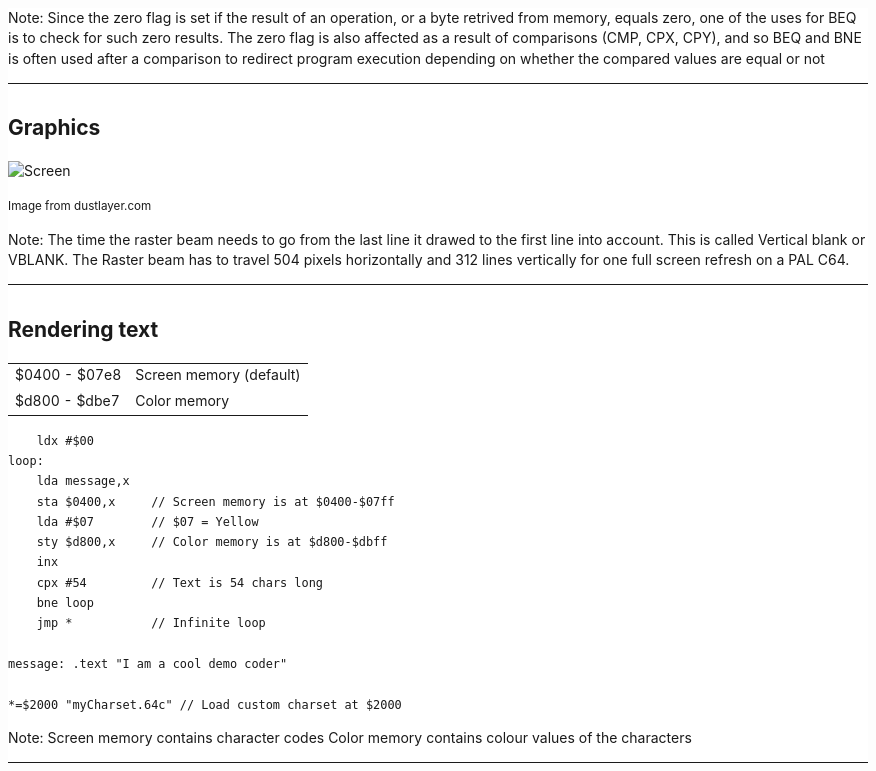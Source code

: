 Note:
Since the zero flag is set if the result of an operation, or a byte retrived from memory, equals zero, one of the uses for BEQ is to check for such zero results. 
The zero flag is also affected as a result of comparisons (CMP, CPX, CPY), and so BEQ and BNE is often used after a comparison to redirect program execution depending on whether the compared values are equal or not

---

## Graphics

![Screen](/lib/img/dustlayer.com-screen-raster-cycles.png) 

<small>Image from dustlayer.com</small>

Note:
The time the raster beam needs to go from the last line it drawed to the first line into account. This is called Vertical blank or VBLANK. The Raster beam has to travel 504 pixels horizontally and 312 lines vertically for one full screen refresh on a PAL C64.

---

## Rendering text

|||
|-|-|
|$0400 - $07e8|Screen memory (default)|
|$d800 - $dbe7|Color memory|

```
    ldx #$00
loop:
    lda message,x
    sta $0400,x     // Screen memory is at $0400-$07ff
    lda #$07        // $07 = Yellow
    sty $d800,x     // Color memory is at $d800-$dbff
    inx
    cpx #54         // Text is 54 chars long
    bne loop
    jmp *           // Infinite loop

message: .text "I am a cool demo coder"
   
*=$2000 "myCharset.64c" // Load custom charset at $2000
```

Note:
Screen memory contains character codes
Color memory contains colour values of the characters

---